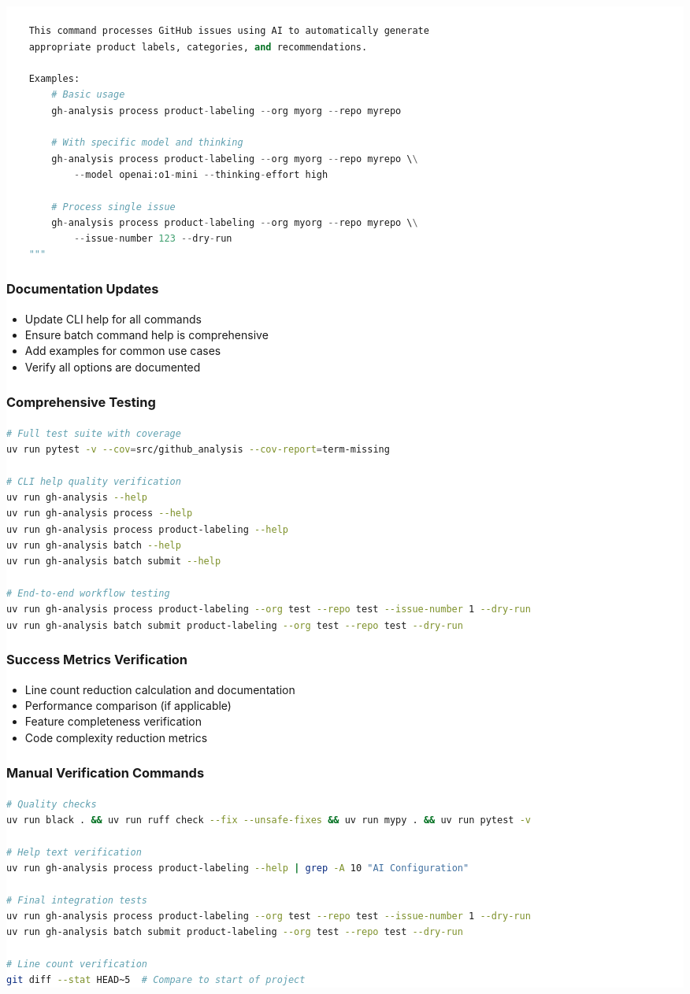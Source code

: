 ```python
    
    This command processes GitHub issues using AI to automatically generate
    appropriate product labels, categories, and recommendations.
    
    Examples:
        # Basic usage
        gh-analysis process product-labeling --org myorg --repo myrepo
        
        # With specific model and thinking
        gh-analysis process product-labeling --org myorg --repo myrepo \\
            --model openai:o1-mini --thinking-effort high
        
        # Process single issue
        gh-analysis process product-labeling --org myorg --repo myrepo \\
            --issue-number 123 --dry-run
    """
```

### Documentation Updates
- Update CLI help for all commands
- Ensure batch command help is comprehensive
- Add examples for common use cases
- Verify all options are documented

### Comprehensive Testing
```bash
# Full test suite with coverage
uv run pytest -v --cov=src/github_analysis --cov-report=term-missing

# CLI help quality verification
uv run gh-analysis --help
uv run gh-analysis process --help
uv run gh-analysis process product-labeling --help
uv run gh-analysis batch --help
uv run gh-analysis batch submit --help

# End-to-end workflow testing
uv run gh-analysis process product-labeling --org test --repo test --issue-number 1 --dry-run
uv run gh-analysis batch submit product-labeling --org test --repo test --dry-run
```

### Success Metrics Verification
- Line count reduction calculation and documentation
- Performance comparison (if applicable)
- Feature completeness verification
- Code complexity reduction metrics

### Manual Verification Commands
```bash
# Quality checks
uv run black . && uv run ruff check --fix --unsafe-fixes && uv run mypy . && uv run pytest -v

# Help text verification
uv run gh-analysis process product-labeling --help | grep -A 10 "AI Configuration"

# Final integration tests
uv run gh-analysis process product-labeling --org test --repo test --issue-number 1 --dry-run
uv run gh-analysis batch submit product-labeling --org test --repo test --dry-run

# Line count verification
git diff --stat HEAD~5  # Compare to start of project
```
